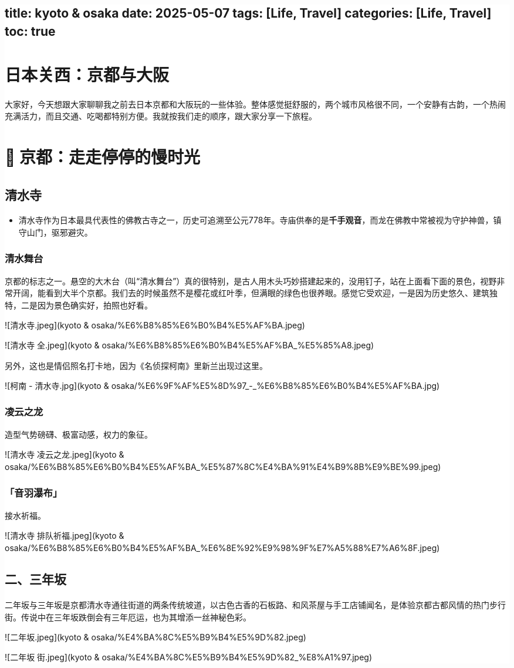 title: kyoto & osaka
date: 2025-05-07
tags: [Life, Travel]
categories: [Life, Travel]
toc: true
---

# 日本关西：京都与大阪

大家好，今天想跟大家聊聊我之前去日本京都和大阪玩的一些体验。整体感觉挺舒服的，两个城市风格很不同，一个安静有古韵，一个热闹充满活力，而且交通、吃喝都特别方便。我就按我们走的顺序，跟大家分享一下旅程。

# 🚉 京都：走走停停的慢时光

## 清水寺

- 清水寺作为日本最具代表性的佛教古寺之一，历史可追溯至公元778年。寺庙供奉的是**千手观音**，而龙在佛教中常被视为守护神兽，镇守山门，驱邪避灾。

### 清水舞台

京都的标志之一。悬空的大木台（叫“清水舞台”）真的很特别，是古人用木头巧妙搭建起来的，没用钉子，站在上面看下面的景色，视野非常开阔，能看到大半个京都。我们去的时候虽然不是樱花或红叶季，但满眼的绿色也很养眼。感觉它受欢迎，一是因为历史悠久、建筑独特，二是因为景色确实好，拍照也好看。

![清水寺.jpeg](kyoto & osaka/%E6%B8%85%E6%B0%B4%E5%AF%BA.jpeg)

![清水寺 全.jpeg](kyoto & osaka/%E6%B8%85%E6%B0%B4%E5%AF%BA_%E5%85%A8.jpeg)

另外，这也是情侣照名打卡地，因为《名侦探柯南》里新兰出现过这里。

![柯南 - 清水寺.jpg](kyoto & osaka/%E6%9F%AF%E5%8D%97_-_%E6%B8%85%E6%B0%B4%E5%AF%BA.jpg)

### 凌云之龙

造型气势磅礴、极富动感，权力的象征。

![清水寺 凌云之龙.jpeg](kyoto & osaka/%E6%B8%85%E6%B0%B4%E5%AF%BA_%E5%87%8C%E4%BA%91%E4%B9%8B%E9%BE%99.jpeg)

### 「音羽瀑布」

接水祈福。

![清水寺 排队祈福.jpeg](kyoto & osaka/%E6%B8%85%E6%B0%B4%E5%AF%BA_%E6%8E%92%E9%98%9F%E7%A5%88%E7%A6%8F.jpeg)

## 二、三年坂

二年坂与三年坂是京都清水寺通往街道的两条传统坡道，以古色古香的石板路、和风茶屋与手工店铺闻名，是体验京都古都风情的热门步行街。传说中在三年坂跌倒会有三年厄运，也为其增添一丝神秘色彩。

![二年坂.jpeg](kyoto & osaka/%E4%BA%8C%E5%B9%B4%E5%9D%82.jpeg)

![二年坂 街.jpeg](kyoto & osaka/%E4%BA%8C%E5%B9%B4%E5%9D%82_%E8%A1%97.jpeg)
